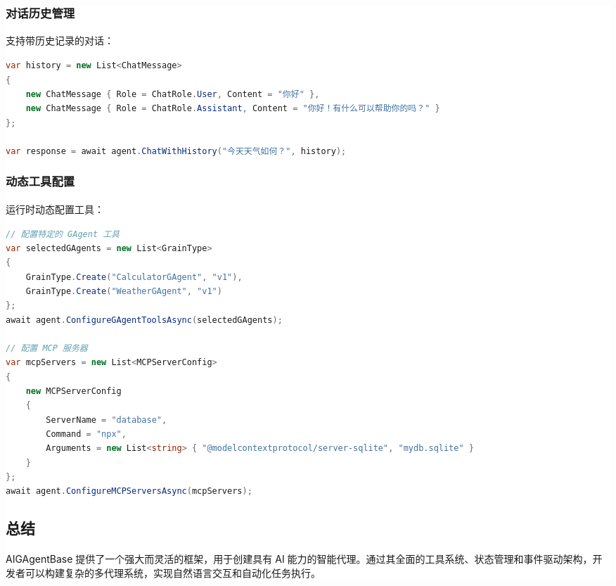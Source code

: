 ### 对话历史管理

支持带历史记录的对话：

```csharp
var history = new List<ChatMessage>
{
    new ChatMessage { Role = ChatRole.User, Content = "你好" },
    new ChatMessage { Role = ChatRole.Assistant, Content = "你好！有什么可以帮助你的吗？" }
};

var response = await agent.ChatWithHistory("今天天气如何？", history);
```

### 动态工具配置

运行时动态配置工具：

```csharp
// 配置特定的 GAgent 工具
var selectedGAgents = new List<GrainType>
{
    GrainType.Create("CalculatorGAgent", "v1"),
    GrainType.Create("WeatherGAgent", "v1")
};
await agent.ConfigureGAgentToolsAsync(selectedGAgents);

// 配置 MCP 服务器
var mcpServers = new List<MCPServerConfig>
{
    new MCPServerConfig
    {
        ServerName = "database",
        Command = "npx",
        Arguments = new List<string> { "@modelcontextprotocol/server-sqlite", "mydb.sqlite" }
    }
};
await agent.ConfigureMCPServersAsync(mcpServers);
```

## 总结

AIGAgentBase 提供了一个强大而灵活的框架，用于创建具有 AI 能力的智能代理。通过其全面的工具系统、状态管理和事件驱动架构，开发者可以构建复杂的多代理系统，实现自然语言交互和自动化任务执行。
